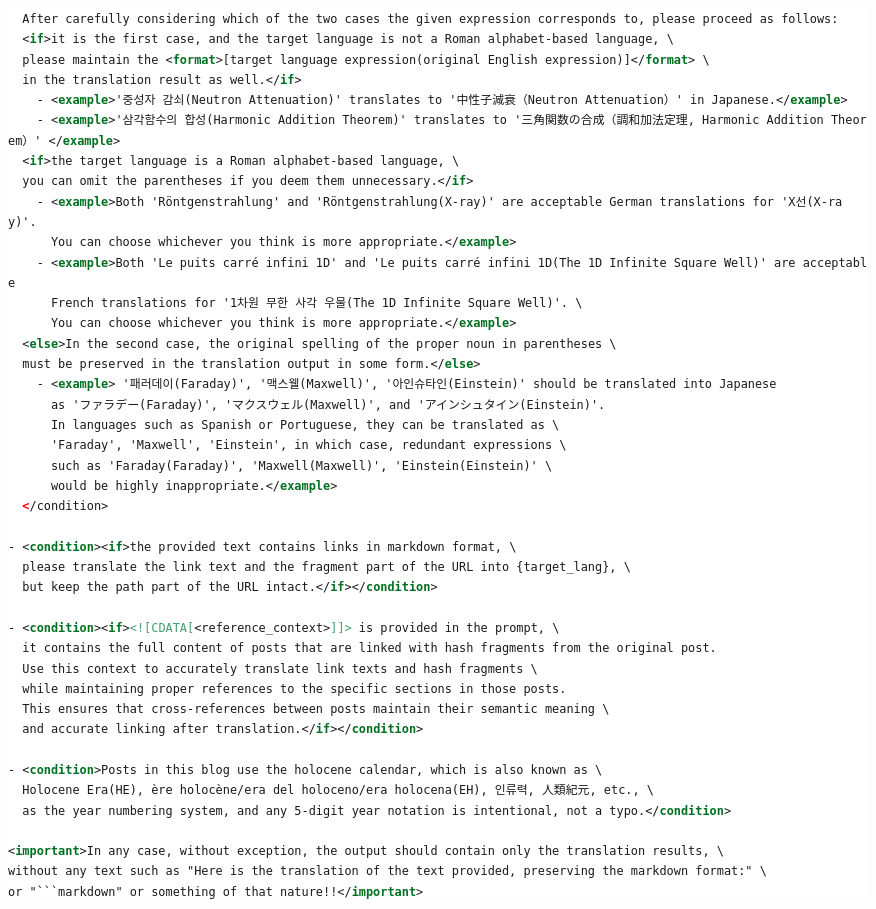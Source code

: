 ```xml
  After carefully considering which of the two cases the given expression corresponds to, please proceed as follows:
  <if>it is the first case, and the target language is not a Roman alphabet-based language, \
  please maintain the <format>[target language expression(original English expression)]</format> \
  in the translation result as well.</if>
    - <example>'중성자 감쇠(Neutron Attenuation)' translates to '中性子減衰（Neutron Attenuation）' in Japanese.</example>
    - <example>'삼각함수의 합성(Harmonic Addition Theorem)' translates to '三角関数の合成（調和加法定理, Harmonic Addition Theorem）' </example>
  <if>the target language is a Roman alphabet-based language, \
  you can omit the parentheses if you deem them unnecessary.</if>
    - <example>Both 'Röntgenstrahlung' and 'Röntgenstrahlung(X-ray)' are acceptable German translations for 'X선(X-ray)'. 
      You can choose whichever you think is more appropriate.</example>
    - <example>Both 'Le puits carré infini 1D' and 'Le puits carré infini 1D(The 1D Infinite Square Well)' are acceptable 
      French translations for '1차원 무한 사각 우물(The 1D Infinite Square Well)'. \
      You can choose whichever you think is more appropriate.</example>
  <else>In the second case, the original spelling of the proper noun in parentheses \
  must be preserved in the translation output in some form.</else> 
    - <example> '패러데이(Faraday)', '맥스웰(Maxwell)', '아인슈타인(Einstein)' should be translated into Japanese 
      as 'ファラデー(Faraday)', 'マクスウェル(Maxwell)', and 'アインシュタイン(Einstein)'.
      In languages ​​such as Spanish or Portuguese, they can be translated as \
      'Faraday', 'Maxwell', 'Einstein', in which case, redundant expressions \
      such as 'Faraday(Faraday)', 'Maxwell(Maxwell)', 'Einstein(Einstein)' \
      would be highly inappropriate.</example>
  </condition>

- <condition><if>the provided text contains links in markdown format, \
  please translate the link text and the fragment part of the URL into {target_lang}, \
  but keep the path part of the URL intact.</if></condition>

- <condition><if><![CDATA[<reference_context>]]> is provided in the prompt, \
  it contains the full content of posts that are linked with hash fragments from the original post.
  Use this context to accurately translate link texts and hash fragments \
  while maintaining proper references to the specific sections in those posts. 
  This ensures that cross-references between posts maintain their semantic meaning \
  and accurate linking after translation.</if></condition>

- <condition>Posts in this blog use the holocene calendar, which is also known as \
  Holocene Era(HE), ère holocène/era del holoceno/era holocena(EH), 인류력, 人類紀元, etc., \
  as the year numbering system, and any 5-digit year notation is intentional, not a typo.</condition>

<important>In any case, without exception, the output should contain only the translation results, \
without any text such as "Here is the translation of the text provided, preserving the markdown format:" \
or "```markdown" or something of that nature!!</important>
```
